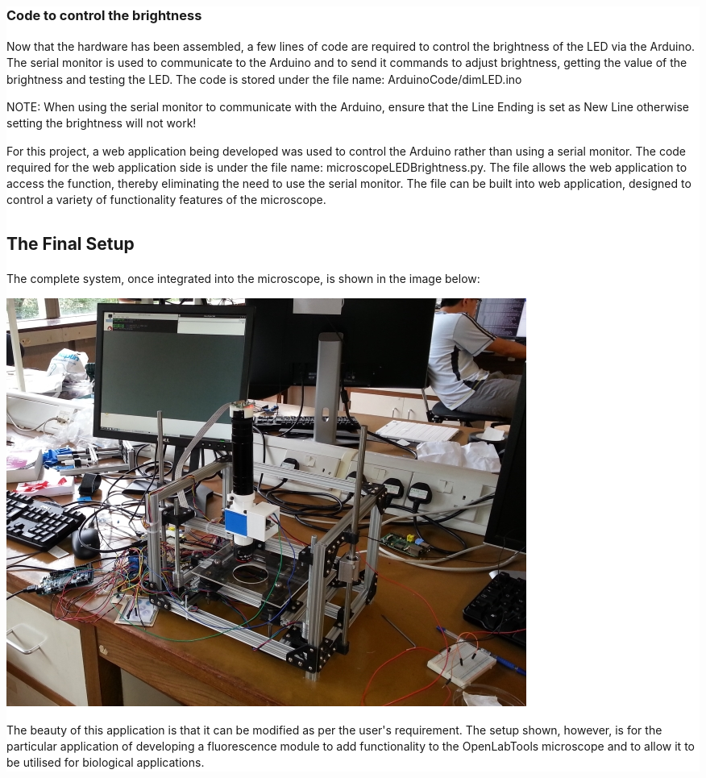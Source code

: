 ### Code to control the brightness

Now that the hardware has been assembled, a few lines of code are required to control the brightness of the LED via the Arduino. The serial monitor is used to communicate to the Arduino and to send it commands to adjust brightness, getting the value of the brightness and testing the LED. The code is stored under the file name: ArduinoCode/dimLED.ino

NOTE: When using the serial monitor to communicate with the Arduino, ensure that the Line Ending is set as New Line otherwise setting the brightness will not work!

For this project, a web application being developed was used to control the Arduino rather than using a serial monitor. The code required for the web application side is under the file name: microscopeLEDBrightness.py. The file allows the web application to access the function, thereby eliminating the need to use the serial monitor. The file can be built into web application, designed to control a variety of functionality features of the microscope.

## The Final Setup

The complete system, once integrated into the microscope, is shown in the image below:

<img title="Complete Setup Image" src="images/CompleteSetup.jpg" />

The beauty of this application is that it can be modified as per the user's requirement. The setup shown, however, is for the particular application of developing a fluorescence module to add functionality to the OpenLabTools microscope and to allow it to be utilised for biological applications.